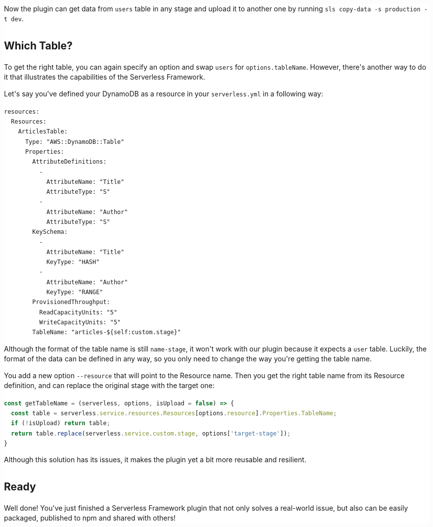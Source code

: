 Now the plugin can get data from `users` table in any stage and upload it to another one by running `sls copy-data -s production -t dev`.

## Which Table?
To get the right table, you can again specify an option and swap `users` for `options.tableName`. However, there's another way to do it that illustrates the capabilities of the Serverless Framework.

Let's say you've defined your DynamoDB as a resource in your `serverless.yml` in a following way:

```
resources:
  Resources:
    ArticlesTable:
      Type: "AWS::DynamoDB::Table"
      Properties:
        AttributeDefinitions:
          -
            AttributeName: "Title"
            AttributeType: "S"
          -
            AttributeName: "Author"
            AttributeType: "S"
        KeySchema:
          -
            AttributeName: "Title"
            KeyType: "HASH"
          -
            AttributeName: "Author"
            KeyType: "RANGE"
        ProvisionedThroughput:
          ReadCapacityUnits: "5"
          WriteCapacityUnits: "5"
        TableName: "articles-${self:custom.stage}"
```

Although the format of the table name is still `name-stage`, it won't work with our plugin because it expects a `user` table. Luckily, the format of the data can be defined in any way, so you only need to change the way you're getting the table name.

You add a new option `--resource` that will point to the Resource name. Then you get the right table name from its Resource definition, and can replace the original stage with the target one:

```js
const getTableName = (serverless, options, isUpload = false) => {
  const table = serverless.service.resources.Resources[options.resource].Properties.TableName;
  if (!isUpload) return table;
  return table.replace(serverless.service.custom.stage, options['target-stage']);
}
```

Although this solution has its issues, it makes the plugin yet a bit more reusable and resilient.

## Ready
Well done! You've just finished a Serverless Framework plugin that not only solves a real-world issue, but also can be easily packaged, published to npm and shared with others!
